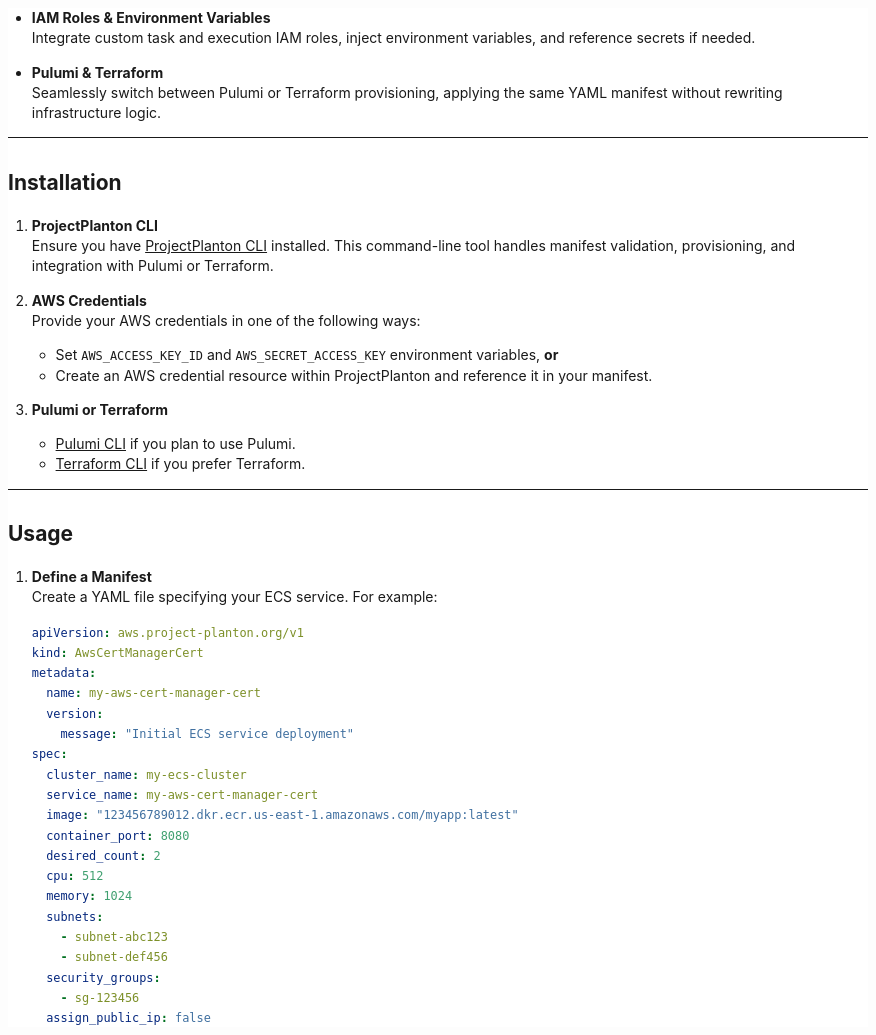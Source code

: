 - **IAM Roles & Environment Variables**  
  Integrate custom task and execution IAM roles, inject environment variables, and reference secrets if needed.

- **Pulumi & Terraform**  
  Seamlessly switch between Pulumi or Terraform provisioning, applying the same YAML manifest without rewriting
  infrastructure logic.

---

## Installation

1. **ProjectPlanton CLI**  
   Ensure you have [ProjectPlanton CLI](https://github.com/project-planton/project-planton) installed. This command-line
   tool handles manifest validation, provisioning, and integration with Pulumi or Terraform.

2. **AWS Credentials**  
   Provide your AWS credentials in one of the following ways:
    - Set `AWS_ACCESS_KEY_ID` and `AWS_SECRET_ACCESS_KEY` environment variables, **or**
    - Create an AWS credential resource within ProjectPlanton and reference it in your manifest.

3. **Pulumi or Terraform**
    - [Pulumi CLI](https://www.pulumi.com/docs/get-started/install/) if you plan to use Pulumi.
    - [Terraform CLI](https://developer.hashicorp.com/terraform/downloads) if you prefer Terraform.

---

## Usage

1. **Define a Manifest**  
   Create a YAML file specifying your ECS service. For example:

   ```yaml
   apiVersion: aws.project-planton.org/v1
   kind: AwsCertManagerCert
   metadata:
     name: my-aws-cert-manager-cert
     version:
       message: "Initial ECS service deployment"
   spec:
     cluster_name: my-ecs-cluster
     service_name: my-aws-cert-manager-cert
     image: "123456789012.dkr.ecr.us-east-1.amazonaws.com/myapp:latest"
     container_port: 8080
     desired_count: 2
     cpu: 512
     memory: 1024
     subnets:
       - subnet-abc123
       - subnet-def456
     security_groups:
       - sg-123456
     assign_public_ip: false
   ```
